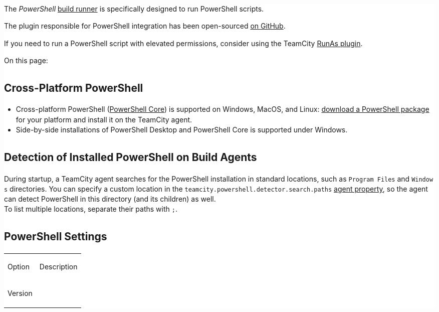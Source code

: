 [//]: # (title: PowerShell)
[//]: # (auxiliary-id: PowerShell)

The _PowerShell_ [build runner](build-runner.md) is specifically designed to run PowerShell scripts. 

The plugin responsible for PowerShell integration has been open-sourced [on GitHub](https://github.com/JetBrains/teamcity-powershell).

<tip>

If you need to run a PowerShell script with elevated permissions, consider using the TeamCity [RunAs plugin](https://github.com/JetBrains/teamcity-runas-plugin).
</tip>

On this page:

<tag-list of="chapter" mode="tree" depth="4"/>

## Cross-Platform PowerShell

* Cross\-platform PowerShell ([PowerShell Core](https://blogs.msdn.microsoft.com/powershell/2018/01/10/powershell-core-6-0-generally-available-ga-and-supported/)) is supported on Windows, MacOS, and Linux: [download a PowerShell package](https://github.com/PowerShell/PowerShell#get-powershell) for your platform and install it on the TeamCity agent.
* Side\-by\-side installations of PowerShell Desktop and PowerShell Core is supported under Windows.

## Detection of Installed PowerShell on Build Agents

During startup, a TeamCity agent searches for the PowerShell installation in standard locations, such as `Program Files` and `Windows` directories. You can specify a custom location in the `teamcity.powershell.detector.search.paths`
[agent property](predefined-build-parameters.md#Agent+Properties), so the agent can detect PowerShell in this directory (and its children) as well.   
To list multiple locations, separate their paths with `;`.

## PowerShell Settings

<table><tr>

<td>

Option


</td>

<td>

Description


</td></tr><tr>

<td>

Version

</td>


[//]: # (Internal note. Do not delete. "PowerShelld255e514.txt")    
